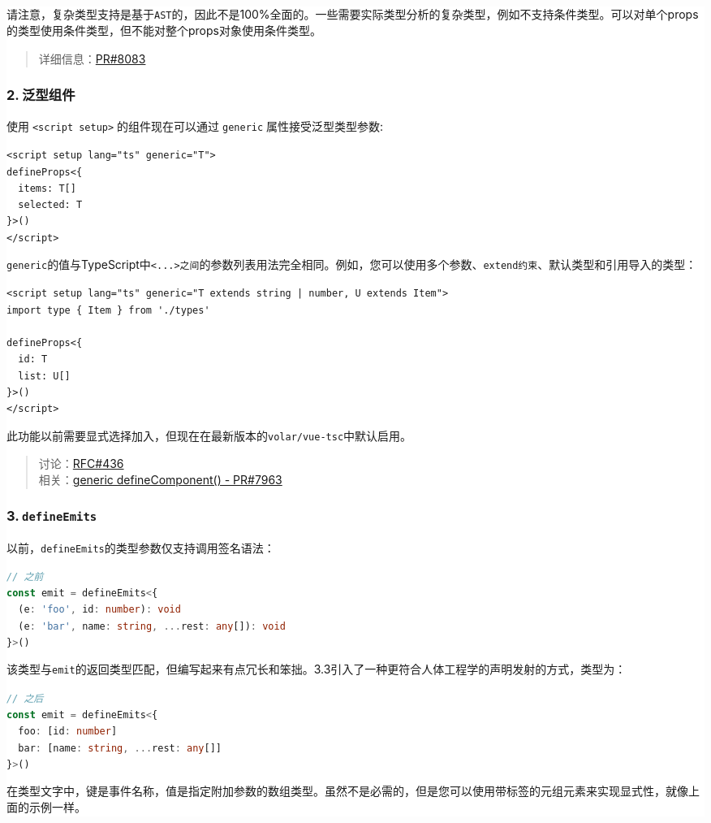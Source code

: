 请注意，复杂类型支持是基于`AST`的，因此不是100%全面的。一些需要实际类型分析的复杂类型，例如不支持条件类型。可以对单个props的类型使用条件类型，但不能对整个props对象使用条件类型。

> 详细信息：[PR#8083](https://github.com/vuejs/core/pull/8083)

### 2. 泛型组件

使用 `<script setup>` 的组件现在可以通过 `generic` 属性接受泛型类型参数:

```vue
<script setup lang="ts" generic="T">
defineProps<{
  items: T[]
  selected: T
}>()
</script>
```

`generic`的值与TypeScript中`<...>之间`的参数列表用法完全相同。例如，您可以使用多个参数、`extend约束`、默认类型和引用导入的类型：

```vue
<script setup lang="ts" generic="T extends string | number, U extends Item">
import type { Item } from './types'

defineProps<{
  id: T
  list: U[]
}>()
</script>
```

此功能以前需要显式选择加入，但现在在最新版本的`volar/vue-tsc`中默认启用。

> 讨论：[RFC#436](https://github.com/vuejs/rfcs/discussions/436)<br />
> 相关：[generic defineComponent() - PR#7963](https://github.com/vuejs/core/pull/7963)

### 3. `defineEmits`

以前，`defineEmits`的类型参数仅支持调用签名语法：

```ts
// 之前
const emit = defineEmits<{
  (e: 'foo', id: number): void
  (e: 'bar', name: string, ...rest: any[]): void
}>()
```

该类型与`emit`的返回类型匹配，但编写起来有点冗长和笨拙。3.3引入了一种更符合人体工程学的声明发射的方式，类型为：

```ts
// 之后
const emit = defineEmits<{
  foo: [id: number]
  bar: [name: string, ...rest: any[]]
}>()
```

在类型文字中，键是事件名称，值是指定附加参数的数组类型。虽然不是必需的，但是您可以使用带标签的元组元素来实现显式性，就像上面的示例一样。
